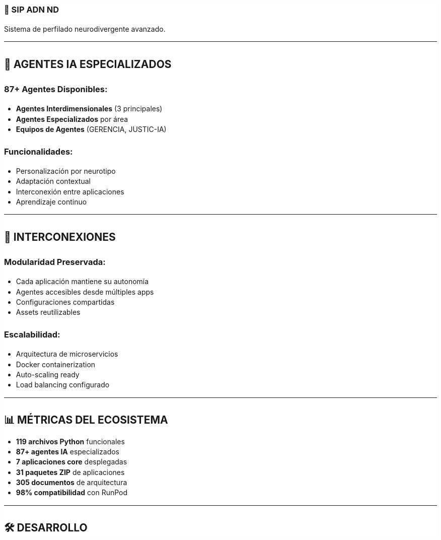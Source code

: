 ### **🧬 SIP ADN ND**
Sistema de perfilado neurodivergente avanzado.

---

## 🤖 AGENTES IA ESPECIALIZADOS

### **87+ Agentes Disponibles:**
- **Agentes Interdimensionales** (3 principales)
- **Agentes Especializados** por área
- **Equipos de Agentes** (GERENCIA, JUSTIC-IA)

### **Funcionalidades:**
- Personalización por neurotipo
- Adaptación contextual
- Interconexión entre aplicaciones
- Aprendizaje continuo

---

## 🔗 INTERCONEXIONES

### **Modularidad Preservada:**
- Cada aplicación mantiene su autonomía
- Agentes accesibles desde múltiples apps
- Configuraciones compartidas
- Assets reutilizables

### **Escalabilidad:**
- Arquitectura de microservicios
- Docker containerization
- Auto-scaling ready
- Load balancing configurado

---

## 📊 MÉTRICAS DEL ECOSISTEMA

- **119 archivos Python** funcionales
- **87+ agentes IA** especializados
- **7 aplicaciones core** desplegadas
- **31 paquetes ZIP** de aplicaciones
- **305 documentos** de arquitectura
- **98% compatibilidad** con RunPod

---

## 🛠️ DESARROLLO
